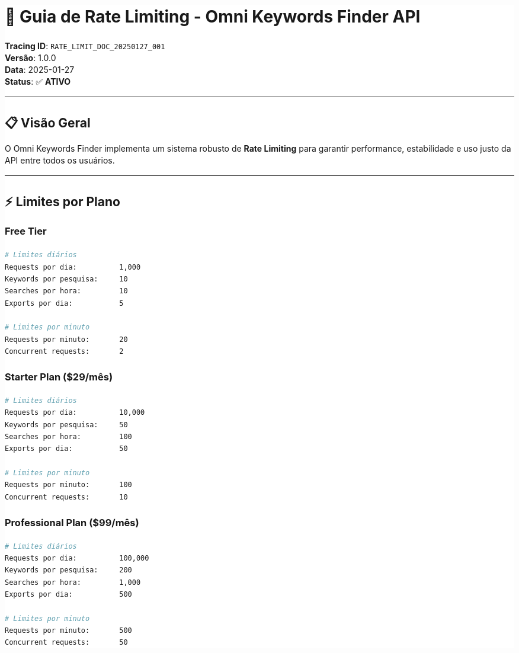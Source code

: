 # 🚦 **Guia de Rate Limiting - Omni Keywords Finder API**

**Tracing ID**: `RATE_LIMIT_DOC_20250127_001`  
**Versão**: 1.0.0  
**Data**: 2025-01-27  
**Status**: ✅ **ATIVO**

---

## 📋 **Visão Geral**

O Omni Keywords Finder implementa um sistema robusto de **Rate Limiting** para garantir performance, estabilidade e uso justo da API entre todos os usuários.

---

## ⚡ **Limites por Plano**

### **Free Tier**
```bash
# Limites diários
Requests por dia:          1,000
Keywords por pesquisa:     10
Searches por hora:         10
Exports por dia:           5

# Limites por minuto
Requests por minuto:       20
Concurrent requests:       2
```

### **Starter Plan ($29/mês)**
```bash
# Limites diários
Requests por dia:          10,000
Keywords por pesquisa:     50
Searches por hora:         100
Exports por dia:           50

# Limites por minuto
Requests por minuto:       100
Concurrent requests:       10
```

### **Professional Plan ($99/mês)**
```bash
# Limites diários
Requests por dia:          100,000
Keywords por pesquisa:     200
Searches por hora:         1,000
Exports por dia:           500

# Limites por minuto
Requests por minuto:       500
Concurrent requests:       50
```
